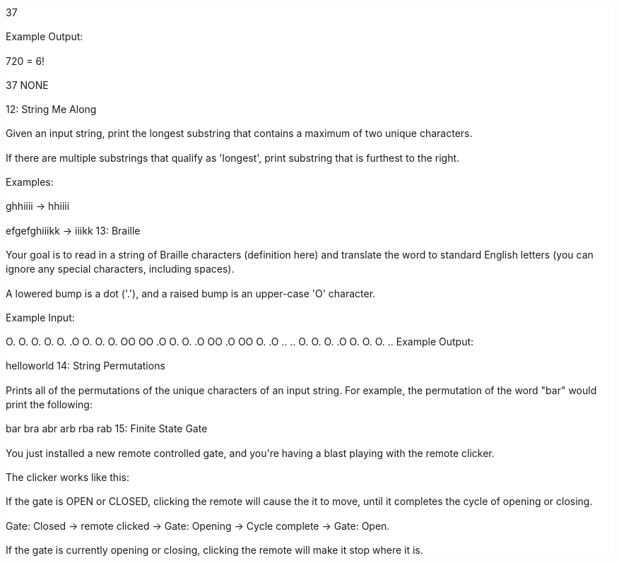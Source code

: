 37

Example Output:

720 = 6!

37 NONE

12: String Me Along

Given an input string, print the longest substring that contains a maximum of two unique characters.

If there are multiple substrings that qualify as 'longest', print substring that is furthest to the right.

Examples:

ghhiiii -> hhiiii

efgefghiiikk -> iiikk
13: Braille

Your goal is to read in a string of Braille characters (definition here) and translate the word to standard English letters (you can ignore any special characters, including spaces).

A lowered bump is a dot ('.'), and a raised bump is an upper-case 'O' character.

Example Input:

O. O. O. O. O. .O O. O. O. OO
OO .O O. O. .O OO .O OO O. .O
.. .. O. O. O. .O O. O. O. ..
Example Output:

helloworld
14: String Permutations

Prints all of the permutations of the unique characters of an input string. For example, the permutation of the word "bar" would print the following:

bar
bra
abr
arb
rba
rab
15: Finite State Gate

You just installed a new remote controlled gate, and you're having a blast playing with the remote clicker.

The clicker works like this:

If the gate is OPEN or CLOSED, clicking the remote will cause the it to move, until it completes the cycle of opening or closing.

Gate: Closed -> remote clicked -> Gate: Opening -> Cycle complete -> Gate: Open.

If the gate is currently opening or closing, clicking the remote will make it stop where it is.
